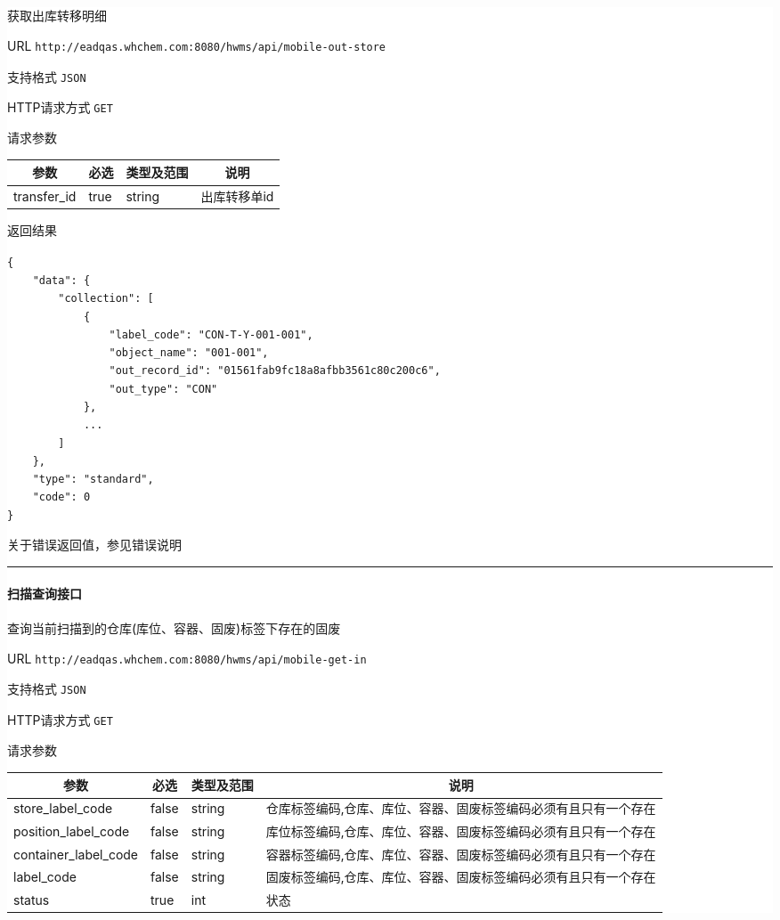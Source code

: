 获取出库转移明细

URL `http://eadqas.whchem.com:8080/hwms/api/mobile-out-store`

支持格式 `JSON`

HTTP请求方式 `GET`

请求参数

|参数|必选|类型及范围|说明|
|-|-|-|-|
|transfer_id|true|string|出库转移单id|

返回结果
```
{
    "data": {
        "collection": [
            {
                "label_code": "CON-T-Y-001-001",
                "object_name": "001-001",
                "out_record_id": "01561fab9fc18a8afbb3561c80c200c6",
                "out_type": "CON"
            },
            ...
        ]
    },
    "type": "standard",
    "code": 0
}
```

关于错误返回值，参见错误说明

***

#### 扫描查询接口

查询当前扫描到的仓库(库位、容器、固废)标签下存在的固废

URL `http://eadqas.whchem.com:8080/hwms/api/mobile-get-in`

支持格式 `JSON`

HTTP请求方式 `GET`

请求参数

|参数|必选|类型及范围|说明|
|-|-|-|-|
|store_label_code|false|string|仓库标签编码,仓库、库位、容器、固废标签编码必须有且只有一个存在|
|position_label_code|false|string|库位标签编码,仓库、库位、容器、固废标签编码必须有且只有一个存在|
|container_label_code|false|string|容器标签编码,仓库、库位、容器、固废标签编码必须有且只有一个存在|
|label_code|false|string|固废标签编码,仓库、库位、容器、固废标签编码必须有且只有一个存在|
|status|true|int|状态|
